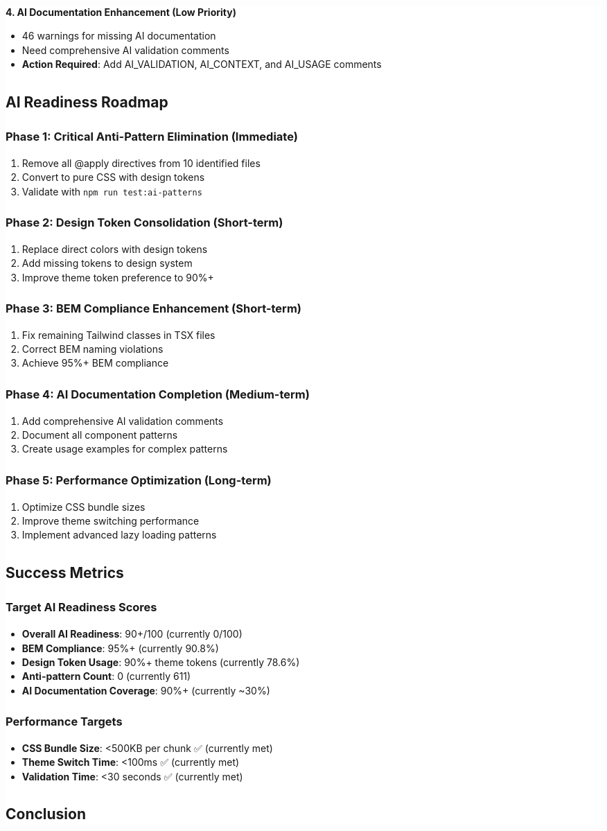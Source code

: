 **4. AI Documentation Enhancement (Low Priority)**
- 46 warnings for missing AI documentation
- Need comprehensive AI validation comments
- **Action Required**: Add AI_VALIDATION, AI_CONTEXT, and AI_USAGE comments

## AI Readiness Roadmap

### Phase 1: Critical Anti-Pattern Elimination (Immediate)
1. Remove all @apply directives from 10 identified files
2. Convert to pure CSS with design tokens
3. Validate with `npm run test:ai-patterns`

### Phase 2: Design Token Consolidation (Short-term)
1. Replace direct colors with design tokens
2. Add missing tokens to design system
3. Improve theme token preference to 90%+

### Phase 3: BEM Compliance Enhancement (Short-term)
1. Fix remaining Tailwind classes in TSX files
2. Correct BEM naming violations
3. Achieve 95%+ BEM compliance

### Phase 4: AI Documentation Completion (Medium-term)
1. Add comprehensive AI validation comments
2. Document all component patterns
3. Create usage examples for complex patterns

### Phase 5: Performance Optimization (Long-term)
1. Optimize CSS bundle sizes
2. Improve theme switching performance
3. Implement advanced lazy loading patterns

## Success Metrics

### Target AI Readiness Scores
- **Overall AI Readiness**: 90+/100 (currently 0/100)
- **BEM Compliance**: 95%+ (currently 90.8%)
- **Design Token Usage**: 90%+ theme tokens (currently 78.6%)
- **Anti-pattern Count**: 0 (currently 611)
- **AI Documentation Coverage**: 90%+ (currently ~30%)

### Performance Targets
- **CSS Bundle Size**: <500KB per chunk ✅ (currently met)
- **Theme Switch Time**: <100ms ✅ (currently met)
- **Validation Time**: <30 seconds ✅ (currently met)

## Conclusion
